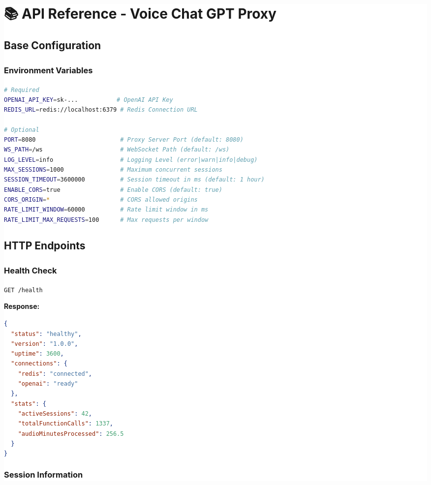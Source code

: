 # 📚 API Reference - Voice Chat GPT Proxy

## Base Configuration

### Environment Variables

```bash
# Required
OPENAI_API_KEY=sk-...           # OpenAI API Key
REDIS_URL=redis://localhost:6379 # Redis Connection URL

# Optional
PORT=8080                        # Proxy Server Port (default: 8080)
WS_PATH=/ws                      # WebSocket Path (default: /ws)
LOG_LEVEL=info                   # Logging Level (error|warn|info|debug)
MAX_SESSIONS=1000                # Maximum concurrent sessions
SESSION_TIMEOUT=3600000          # Session timeout in ms (default: 1 hour)
ENABLE_CORS=true                 # Enable CORS (default: true)
CORS_ORIGIN=*                    # CORS allowed origins
RATE_LIMIT_WINDOW=60000          # Rate limit window in ms
RATE_LIMIT_MAX_REQUESTS=100      # Max requests per window
```

## HTTP Endpoints

### Health Check

```http
GET /health
```

**Response:**
```json
{
  "status": "healthy",
  "version": "1.0.0",
  "uptime": 3600,
  "connections": {
    "redis": "connected",
    "openai": "ready"
  },
  "stats": {
    "activeSessions": 42,
    "totalFunctionCalls": 1337,
    "audioMinutesProcessed": 256.5
  }
}
```

### Session Information

